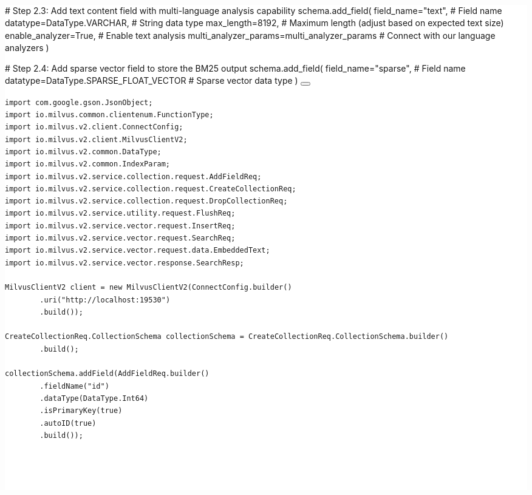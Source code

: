<span class="hljs-comment"># Step 2.3: Add text content field with multi-language analysis capability</span>
schema.add_field(
    field_name=<span class="hljs-string">&quot;text&quot;</span>,                           <span class="hljs-comment"># Field name</span>
    datatype=DataType.VARCHAR,                   <span class="hljs-comment"># String data type</span>
    max_length=<span class="hljs-number">8192</span>,                             <span class="hljs-comment"># Maximum length (adjust based on expected text size)</span>
    enable_analyzer=<span class="hljs-literal">True</span>,                        <span class="hljs-comment"># Enable text analysis</span>
    multi_analyzer_params=multi_analyzer_params  <span class="hljs-comment"># Connect with our language analyzers</span>
)

<span class="hljs-comment"># Step 2.4: Add sparse vector field to store the BM25 output</span>
schema.add_field(
    field_name=<span class="hljs-string">&quot;sparse&quot;</span>,                   <span class="hljs-comment"># Field name</span>
    datatype=DataType.SPARSE_FLOAT_VECTOR  <span class="hljs-comment"># Sparse vector data type</span>
)
<button class="copy-code-btn"></button></code></pre>
<pre><code translate="no" class="language-java"><span class="hljs-keyword">import</span> com.google.gson.JsonObject;
<span class="hljs-keyword">import</span> io.milvus.common.clientenum.FunctionType;
<span class="hljs-keyword">import</span> io.milvus.v2.client.ConnectConfig;
<span class="hljs-keyword">import</span> io.milvus.v2.client.MilvusClientV2;
<span class="hljs-keyword">import</span> io.milvus.v2.common.DataType;
<span class="hljs-keyword">import</span> io.milvus.v2.common.IndexParam;
<span class="hljs-keyword">import</span> io.milvus.v2.service.collection.request.AddFieldReq;
<span class="hljs-keyword">import</span> io.milvus.v2.service.collection.request.CreateCollectionReq;
<span class="hljs-keyword">import</span> io.milvus.v2.service.collection.request.DropCollectionReq;
<span class="hljs-keyword">import</span> io.milvus.v2.service.utility.request.FlushReq;
<span class="hljs-keyword">import</span> io.milvus.v2.service.vector.request.InsertReq;
<span class="hljs-keyword">import</span> io.milvus.v2.service.vector.request.SearchReq;
<span class="hljs-keyword">import</span> io.milvus.v2.service.vector.request.data.EmbeddedText;
<span class="hljs-keyword">import</span> io.milvus.v2.service.vector.response.SearchResp;

<span class="hljs-type">MilvusClientV2</span> <span class="hljs-variable">client</span> <span class="hljs-operator">=</span> <span class="hljs-keyword">new</span> <span class="hljs-title class_">MilvusClientV2</span>(ConnectConfig.builder()
        .uri(<span class="hljs-string">&quot;http://localhost:19530&quot;</span>)
        .build());
        
CreateCollectionReq.<span class="hljs-type">CollectionSchema</span> <span class="hljs-variable">collectionSchema</span> <span class="hljs-operator">=</span> CreateCollectionReq.CollectionSchema.builder()
        .build();
        
collectionSchema.addField(AddFieldReq.builder()
        .fieldName(<span class="hljs-string">&quot;id&quot;</span>)
        .dataType(DataType.Int64)
        .isPrimaryKey(<span class="hljs-literal">true</span>)
        .autoID(<span class="hljs-literal">true</span>)
        .build());
        
